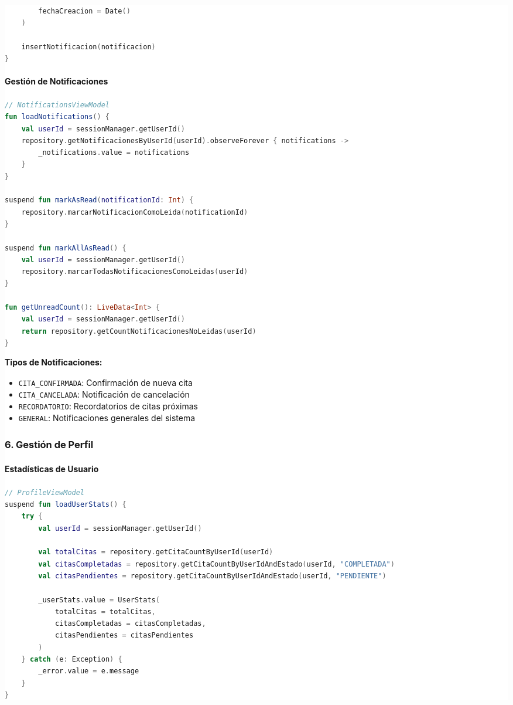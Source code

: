 ```kotlin
        fechaCreacion = Date()
    )
    
    insertNotificacion(notificacion)
}
```

#### Gestión de Notificaciones
```kotlin
// NotificationsViewModel
fun loadNotifications() {
    val userId = sessionManager.getUserId()
    repository.getNotificacionesByUserId(userId).observeForever { notifications ->
        _notifications.value = notifications
    }
}

suspend fun markAsRead(notificationId: Int) {
    repository.marcarNotificacionComoLeida(notificationId)
}

suspend fun markAllAsRead() {
    val userId = sessionManager.getUserId()
    repository.marcarTodasNotificacionesComoLeidas(userId)
}

fun getUnreadCount(): LiveData<Int> {
    val userId = sessionManager.getUserId()
    return repository.getCountNotificacionesNoLeidas(userId)
}
```

**Tipos de Notificaciones:**
- `CITA_CONFIRMADA`: Confirmación de nueva cita
- `CITA_CANCELADA`: Notificación de cancelación
- `RECORDATORIO`: Recordatorios de citas próximas
- `GENERAL`: Notificaciones generales del sistema

### 6. Gestión de Perfil

#### Estadísticas de Usuario
```kotlin
// ProfileViewModel
suspend fun loadUserStats() {
    try {
        val userId = sessionManager.getUserId()
        
        val totalCitas = repository.getCitaCountByUserId(userId)
        val citasCompletadas = repository.getCitaCountByUserIdAndEstado(userId, "COMPLETADA")
        val citasPendientes = repository.getCitaCountByUserIdAndEstado(userId, "PENDIENTE")
        
        _userStats.value = UserStats(
            totalCitas = totalCitas,
            citasCompletadas = citasCompletadas,
            citasPendientes = citasPendientes
        )
    } catch (e: Exception) {
        _error.value = e.message
    }
}
```

